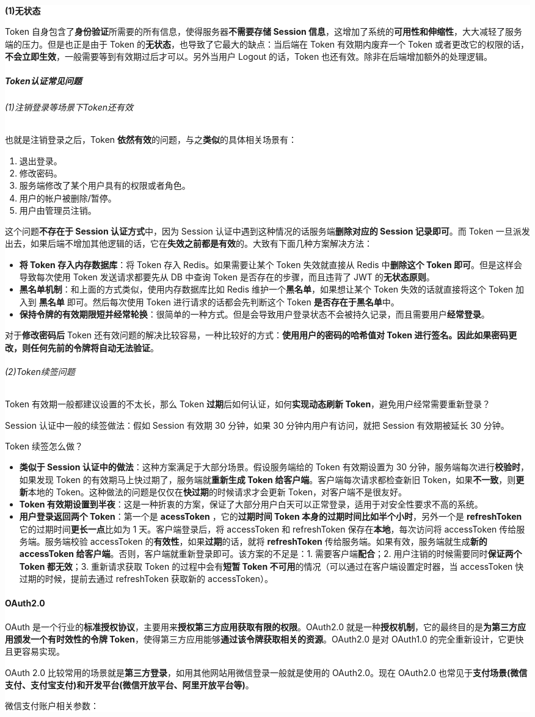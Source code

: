 **(1)无状态**

Token 自身包含了**身份验证**所需要的所有信息，使得服务器**不需要存储 Session 信息**，这增加了系统的**可用性和伸缩性**，大大减轻了服务端的压力。但是也正是由于 Token 的**无状态**，也导致了它最大的缺点：当后端在 Token 有效期内废弃一个 Token 或者更改它的权限的话，**不会立即生效**，一般需要等到有效期过后才可以。另外当用户 Logout 的话，Token 也还有效。除非在后端增加额外的处理逻辑。 

##### Token认证常见问题

###### (1)注销登录等场景下Token还有效

也就是注销登录之后，Token **依然有效**的问题，与之**类似**的具体相关场景有：

1. 退出登录。
2. 修改密码。
3. 服务端修改了某个用户具有的权限或者角色。
4. 用户的帐户被删除/暂停。
5. 用户由管理员注销。

这个问题**不存在于 Session 认证方式**中，因为 Session 认证中遇到这种情况的话服务端**删除对应的 Session 记录即可**。而 Token 一旦派发出去，如果后端不增加其他逻辑的话，它在**失效之前都是有效**的。大致有下面几种方案解决方法：

- **将 Token 存入内存数据库**：将 Token 存入 Redis。如果需要让某个 Token 失效就直接从 Redis 中**删除这个 Token 即可**。但是这样会导致每次使用 Token 发送请求都要先从 DB 中查询 Token 是否存在的步骤，而且违背了 JWT 的**无状态原则**。
- **黑名单机制**：和上面的方式类似，使用内存数据库比如 Redis 维护一个**黑名单**，如果想让某个 Token 失效的话就直接将这个 Token 加入到 **黑名单** 即可。然后每次使用 Token 进行请求的话都会先判断这个 Token **是否存在于黑名单**中。
- **保持令牌的有效期限短并经常轮换**：很简单的一种方式。但是会导致用户登录状态不会被持久记录，而且需要用户**经常登录**。

对于**修改密码后** Token 还有效问题的解决比较容易，一种比较好的方式：**使用用户的密码的哈希值对 Token 进行签名。因此如果密码更改，则任何先前的令牌将自动无法验证**。

###### (2)Token续签问题

Token 有效期一般都建议设置的不太长，那么 Token **过期**后如何认证，如何**实现动态刷新 Token**，避免用户经常需要重新登录？

Session 认证中一般的续签做法：假如 Session 有效期 30 分钟，如果 30 分钟内用户有访问，就把 Session 有效期被延长 30 分钟。

Token 续签怎么做？

- **类似于 Session 认证中的做法**：这种方案满足于大部分场景。假设服务端给的 Token 有效期设置为 30 分钟，服务端每次进行**校验时**，如果发现 Token 的有效期马上快过期了，服务端就**重新生成 Token 给客户端**。客户端每次请求都检查新旧 Token，如果**不一致**，则**更新**本地的 Token。这种做法的问题是仅仅在**快过期**的时候请求才会更新 Token，对客户端不是很友好。
- **Token 有效期设置到半夜**：这是一种折衷的方案，保证了大部分用户白天可以正常登录，适用于对安全性要求不高的系统。
- **用户登录返回两个 Token**：第一个是 **acessToken** ，它的**过期时间 Token 本身的过期时间比如半个小时**，另外一个是 **refreshToken** 它的过期时间**更长一点**比如为 1 天。客户端登录后，将 accessToken 和 refreshToken 保存在**本地**，每次访问将 accessToken 传给服务端。服务端校验 accessToken 的**有效性**，如果**过期**的话，就将 **refreshToken** 传给服务端。如果有效，服务端就生成**新的 accessToken 给客户端**。否则，客户端就重新登录即可。该方案的不足是：1. 需要客户端**配合**；2. 用户注销的时候需要同时**保证两个 Token 都无效**；3. 重新请求获取 Token 的过程中会有**短暂 Token 不可用**的情况（可以通过在客户端设置定时器，当 accessToken 快过期的时候，提前去通过 refreshToken 获取新的 accessToken）。

#### OAuth2.0

OAuth 是一个行业的**标准授权协议**，主要用来**授权第三方应用获取有限的权限**。OAuth2.0 就是一种**授权机制**，它的最终目的是**为第三方应用颁发一个有时效性的令牌 Token**，使得第三方应用能够**通过该令牌获取相关的资源**。OAuth2.0 是对 OAuth1.0 的完全重新设计，它更快且更容易实现。

OAuth 2.0 比较常用的场景就是**第三方登录**，如用其他网站用微信登录一般就是使用的 OAuth2.0。现在 OAuth2.0 也常见于**支付场景(微信支付、支付宝支付)和开发平台(微信开放平台、阿里开放平台等)**。

微信支付账户相关参数：
